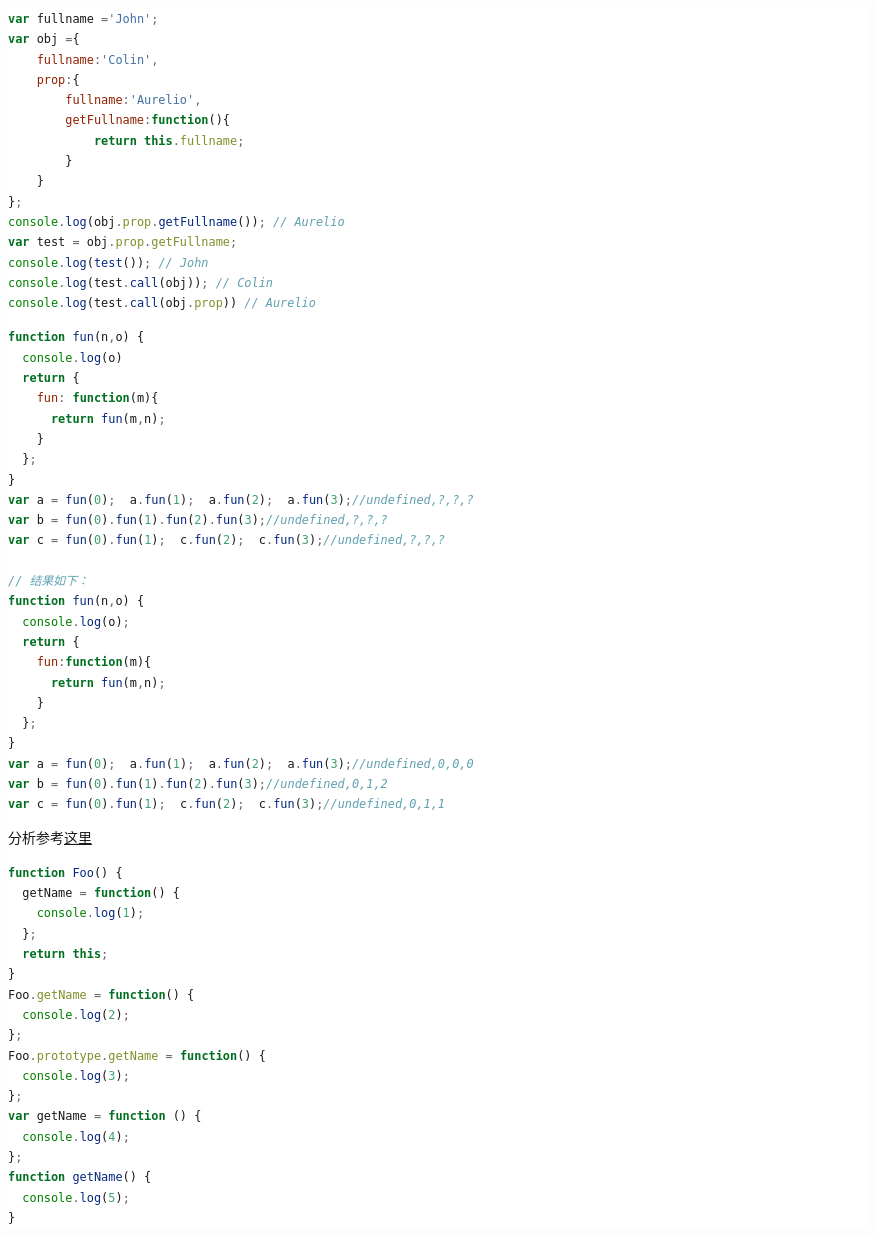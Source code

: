 ```js
var fullname ='John';
var obj ={
    fullname:'Colin',
    prop:{
        fullname:'Aurelio',
        getFullname:function(){
            return this.fullname;
        }
    }
};
console.log(obj.prop.getFullname()); // Aurelio
var test = obj.prop.getFullname;
console.log(test()); // John
console.log(test.call(obj)); // Colin
console.log(test.call(obj.prop)) // Aurelio
```

```js
function fun(n,o) {
  console.log(o)
  return {
    fun: function(m){
      return fun(m,n);
    }
  };
}
var a = fun(0);  a.fun(1);  a.fun(2);  a.fun(3);//undefined,?,?,?
var b = fun(0).fun(1).fun(2).fun(3);//undefined,?,?,?
var c = fun(0).fun(1);  c.fun(2);  c.fun(3);//undefined,?,?,?

// 结果如下：
function fun(n,o) {
  console.log(o);
  return {
    fun:function(m){
      return fun(m,n);
    }
  };
}
var a = fun(0);  a.fun(1);  a.fun(2);  a.fun(3);//undefined,0,0,0
var b = fun(0).fun(1).fun(2).fun(3);//undefined,0,1,2
var c = fun(0).fun(1);  c.fun(2);  c.fun(3);//undefined,0,1,1
```
分析参考[这里](http://www.cnblogs.com/xxcanghai/p/4991870.html)


```js
function Foo() {
  getName = function() {
    console.log(1);
  };
  return this;
}
Foo.getName = function() {
  console.log(2);
};
Foo.prototype.getName = function() {
  console.log(3);
};
var getName = function () {
  console.log(4);
};
function getName() {
  console.log(5);
}
```